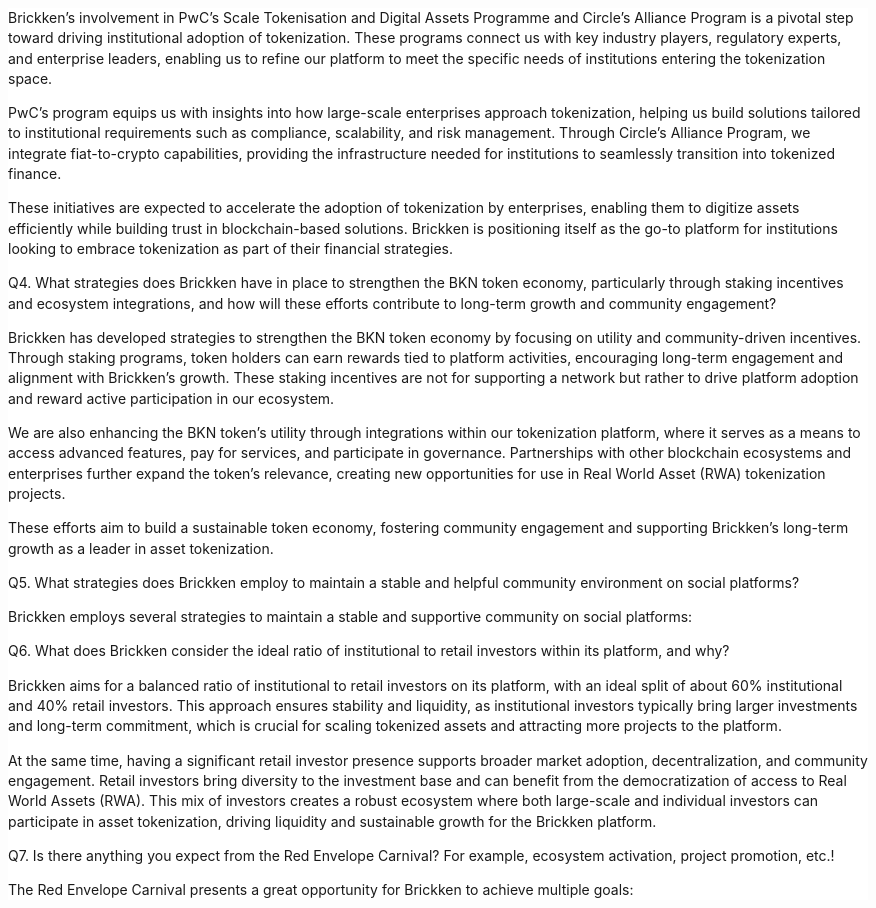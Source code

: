 Brickken’s involvement in PwC’s Scale Tokenisation and Digital Assets Programme and Circle’s Alliance Program is a pivotal step toward driving institutional adoption of tokenization. These programs connect us with key industry players, regulatory experts, and enterprise leaders, enabling us to refine our platform to meet the specific needs of institutions entering the tokenization space.

PwC’s program equips us with insights into how large-scale enterprises approach tokenization, helping us build solutions tailored to institutional requirements such as compliance, scalability, and risk management. Through Circle’s Alliance Program, we integrate fiat-to-crypto capabilities, providing the infrastructure needed for institutions to seamlessly transition into tokenized finance.

These initiatives are expected to accelerate the adoption of tokenization by enterprises, enabling them to digitize assets efficiently while building trust in blockchain-based solutions. Brickken is positioning itself as the go-to platform for institutions looking to embrace tokenization as part of their financial strategies.

Q4. What strategies does Brickken have in place to strengthen the BKN token economy, particularly through staking incentives and ecosystem integrations, and how will these efforts contribute to long-term growth and community engagement?

Brickken has developed strategies to strengthen the BKN token economy by focusing on utility and community-driven incentives. Through staking programs, token holders can earn rewards tied to platform activities, encouraging long-term engagement and alignment with Brickken’s growth. These staking incentives are not for supporting a network but rather to drive platform adoption and reward active participation in our ecosystem.

We are also enhancing the BKN token’s utility through integrations within our tokenization platform, where it serves as a means to access advanced features, pay for services, and participate in governance. Partnerships with other blockchain ecosystems and enterprises further expand the token’s relevance, creating new opportunities for use in Real World Asset (RWA) tokenization projects.

These efforts aim to build a sustainable token economy, fostering community engagement and supporting Brickken’s long-term growth as a leader in asset tokenization.

Q5. What strategies does Brickken employ to maintain a stable and helpful community environment on social platforms?

Brickken employs several strategies to maintain a stable and supportive community on social platforms:

Q6. What does Brickken consider the ideal ratio of institutional to retail investors within its platform, and why?

Brickken aims for a balanced ratio of institutional to retail investors on its platform, with an ideal split of about 60% institutional and 40% retail investors. This approach ensures stability and liquidity, as institutional investors typically bring larger investments and long-term commitment, which is crucial for scaling tokenized assets and attracting more projects to the platform.

At the same time, having a significant retail investor presence supports broader market adoption, decentralization, and community engagement. Retail investors bring diversity to the investment base and can benefit from the democratization of access to Real World Assets (RWA). This mix of investors creates a robust ecosystem where both large-scale and individual investors can participate in asset tokenization, driving liquidity and sustainable growth for the Brickken platform.

Q7. Is there anything you expect from the Red Envelope Carnival? For example, ecosystem activation, project promotion, etc.!

The Red Envelope Carnival presents a great opportunity for Brickken to achieve multiple goals:
